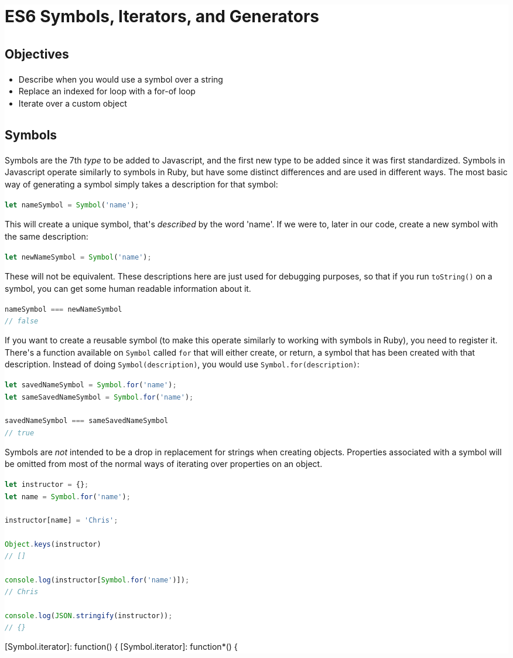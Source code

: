 # ES6 Symbols, Iterators, and Generators

## Objectives

* Describe when you would use a symbol over a string
* Replace an indexed for loop with a for-of loop
* Iterate over a custom object

## Symbols

Symbols are the 7th _type_ to be added to Javascript, and the first new type to be added since it was first standardized. Symbols in Javascript operate  similarly to symbols in Ruby, but have some distinct differences and are used in different ways. The most basic way of generating a symbol simply takes a description for that symbol:

```javascript
let nameSymbol = Symbol('name');
```

This will create a unique symbol, that's _described_ by the word 'name'. If we were to, later in our code, create a new symbol with the same description:

```javascript
let newNameSymbol = Symbol('name');
```

These will not be equivalent. These descriptions here are just used for debugging purposes, so that if you run `toString()` on a symbol, you can get some human readable information about it.

```javascript
nameSymbol === newNameSymbol
// false
```

If you want to create a reusable symbol (to make this operate similarly to working with symbols in Ruby), you need to register it. There's a function available on `Symbol` called `for` that will either create, or return, a symbol that has been created with that description. Instead of doing `Symbol(description)`, you would use `Symbol.for(description)`:

```javascript
let savedNameSymbol = Symbol.for('name');
let sameSavedNameSymbol = Symbol.for('name');

savedNameSymbol === sameSavedNameSymbol
// true
```

Symbols are *not* intended to be a drop in replacement for strings when creating objects. Properties associated with a symbol will be omitted from most of the normal ways of iterating over properties on an object.

```javascript
let instructor = {};
let name = Symbol.for('name');

instructor[name] = 'Chris';

Object.keys(instructor)
// []

console.log(instructor[Symbol.for('name')]);
// Chris

console.log(JSON.stringify(instructor));
// {}
```


  [Symbol.iterator]: function() {
  [Symbol.iterator]: function*() {